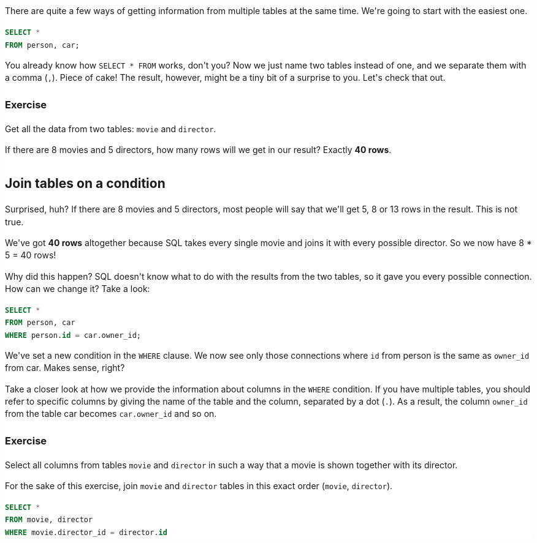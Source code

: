 There are quite a few ways of getting information from multiple tables at the same time. We're going to start with the easiest one.

```sql
SELECT *
FROM person, car;
```

You already know how `SELECT * FROM` works, don't you? Now we just name two tables instead of one, and we separate them with a comma (`,`). Piece of cake! The result, however, might be a tiny bit of a surprise to you. Let's check that out.

### Exercise

Get all the data from two tables: `movie` and `director`.

If there are 8 movies and 5 directors, how many rows will we get in our result? Exactly **40 rows**.

## Join tables on a condition

Surprised, huh? If there are 8 movies and 5 directors, most people will say that we'll get 5, 8 or 13 rows in the result. This is not true.

We've got **40 rows** altogether because SQL takes every single movie and joins it with every possible director. So we now have 8 * 5 = 40 rows!

Why did this happen? SQL doesn't know what to do with the results from the two tables, so it gave you every possible connection. How can we change it? Take a look:

```sql
SELECT *
FROM person, car
WHERE person.id = car.owner_id;
```

We've set a new condition in the `WHERE` clause. We now see only those connections where `id` from person is the same as `owner_id` from car. Makes sense, right?

Take a closer look at how we provide the information about columns in the `WHERE` condition. If you have multiple tables, you should refer to specific columns by giving the name of the table and the column, separated by a dot (`.`). As a result, the column `owner_id` from the table car becomes `car.owner_id` and so on.

### Exercise

Select all columns from tables `movie` and `director` in such a way that a movie is shown together with its director.

For the sake of this exercise, join `movie` and `director` tables in this exact order (`movie`, `director`).

```sql
SELECT *
FROM movie, director
WHERE movie.director_id = director.id
```
